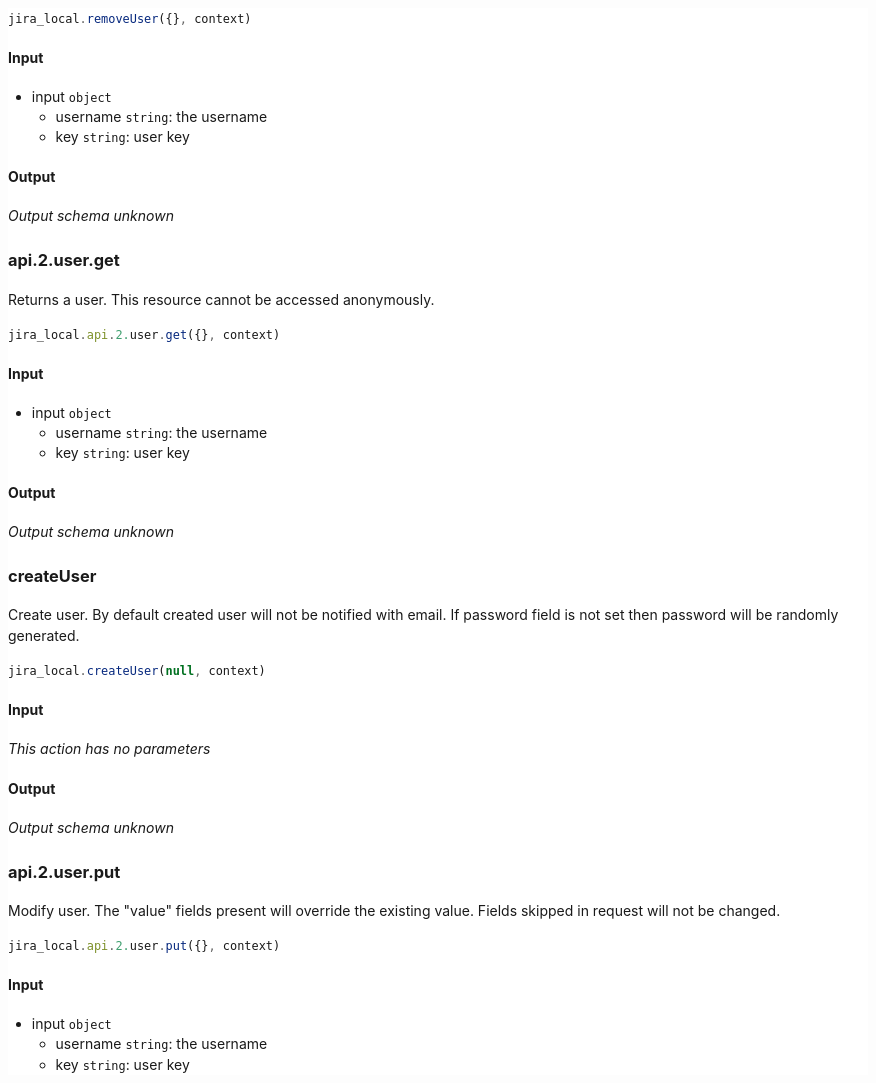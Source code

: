 
```js
jira_local.removeUser({}, context)
```

#### Input
* input `object`
  * username `string`: the username
  * key `string`: user key

#### Output
*Output schema unknown*

### api.2.user.get
Returns a user. This resource cannot be accessed anonymously.


```js
jira_local.api.2.user.get({}, context)
```

#### Input
* input `object`
  * username `string`: the username
  * key `string`: user key

#### Output
*Output schema unknown*

### createUser
Create user. By default created user will not be notified with email.
 If password field is not set then password will be randomly generated.


```js
jira_local.createUser(null, context)
```

#### Input
*This action has no parameters*

#### Output
*Output schema unknown*

### api.2.user.put
Modify user. The "value" fields present will override the existing value.
 Fields skipped in request will not be changed.


```js
jira_local.api.2.user.put({}, context)
```

#### Input
* input `object`
  * username `string`: the username
  * key `string`: user key
